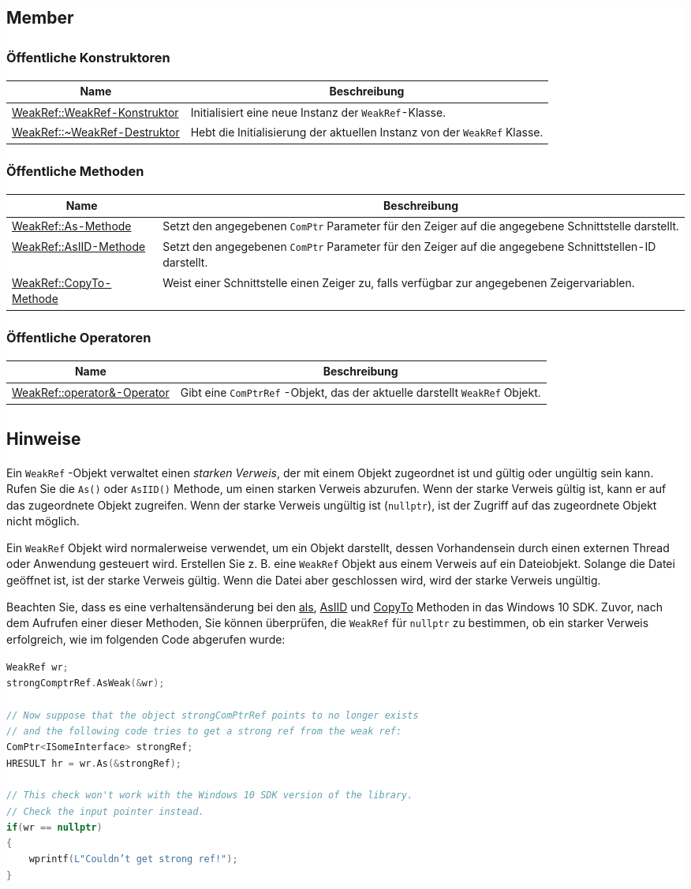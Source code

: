 ## <a name="members"></a>Member

### <a name="public-constructors"></a>Öffentliche Konstruktoren

|Name|Beschreibung|
|----------|-----------------|
|[WeakRef::WeakRef-Konstruktor](#weakref)|Initialisiert eine neue Instanz der `WeakRef`-Klasse.|
|[WeakRef::~WeakRef-Destruktor](#tilde-weakref)|Hebt die Initialisierung der aktuellen Instanz von der `WeakRef` Klasse.|

### <a name="public-methods"></a>Öffentliche Methoden

|Name|Beschreibung|
|----------|-----------------|
|[WeakRef::As-Methode](#as)|Setzt den angegebenen `ComPtr` Parameter für den Zeiger auf die angegebene Schnittstelle darstellt.|
|[WeakRef::AsIID-Methode](#asiid)|Setzt den angegebenen `ComPtr` Parameter für den Zeiger auf die angegebene Schnittstellen-ID darstellt.|
|[WeakRef::CopyTo-Methode](#copyto)|Weist einer Schnittstelle einen Zeiger zu, falls verfügbar zur angegebenen Zeigervariablen.|

### <a name="public-operators"></a>Öffentliche Operatoren

|Name|Beschreibung|
|----------|-----------------|
|[WeakRef::operator&-Operator](#operator-ampersand-operator)|Gibt eine `ComPtrRef` -Objekt, das der aktuelle darstellt `WeakRef` Objekt.|

## <a name="remarks"></a>Hinweise

Ein `WeakRef` -Objekt verwaltet einen *starken Verweis*, der mit einem Objekt zugeordnet ist und gültig oder ungültig sein kann. Rufen Sie die `As()` oder `AsIID()` Methode, um einen starken Verweis abzurufen. Wenn der starke Verweis gültig ist, kann er auf das zugeordnete Objekt zugreifen. Wenn der starke Verweis ungültig ist (`nullptr`), ist der Zugriff auf das zugeordnete Objekt nicht möglich.

Ein `WeakRef` Objekt wird normalerweise verwendet, um ein Objekt darstellt, dessen Vorhandensein durch einen externen Thread oder Anwendung gesteuert wird. Erstellen Sie z. B. eine `WeakRef` Objekt aus einem Verweis auf ein Dateiobjekt. Solange die Datei geöffnet ist, ist der starke Verweis gültig. Wenn die Datei aber geschlossen wird, wird der starke Verweis ungültig.

Beachten Sie, dass es eine verhaltensänderung bei den [als](#as), [AsIID](#asiid) und [CopyTo](#copyto) Methoden in das Windows 10 SDK. Zuvor, nach dem Aufrufen einer dieser Methoden, Sie können überprüfen, die `WeakRef` für `nullptr` zu bestimmen, ob ein starker Verweis erfolgreich, wie im folgenden Code abgerufen wurde:

```cpp
WeakRef wr;
strongComptrRef.AsWeak(&wr);

// Now suppose that the object strongComPtrRef points to no longer exists
// and the following code tries to get a strong ref from the weak ref:
ComPtr<ISomeInterface> strongRef;
HRESULT hr = wr.As(&strongRef);

// This check won't work with the Windows 10 SDK version of the library.
// Check the input pointer instead.
if(wr == nullptr)  
{
    wprintf(L"Couldn’t get strong ref!");
}
```
